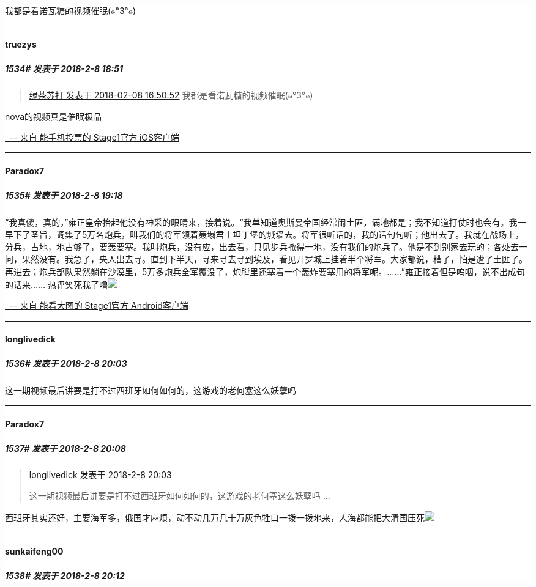 
我都是看诺瓦糖的视频催眠(๑°3°๑)


-----

####  truezys  
##### 1534#       发表于 2018-2-8 18:51


<blockquote><a href="httphttps://bbs.saraba1st.com/2b/forum.php?mod=redirect&amp;goto=findpost&amp;pid=38499932&amp;ptid=1072297" target="_blank">绿茶苏打 发表于 2018-02-08 16:50:52</a>
我都是看诺瓦糖的视频催眠(๑°3°๑)</blockquote>nova的视频真是催眠极品

[  -- 来自 能手机投票的 Stage1官方 iOS客户端](https://itunes.apple.com/fi/app/saraba1st/id1221237470?mt=8)


-----

####  Paradox7  
##### 1535#       发表于 2018-2-8 19:18


“我真傻，真的，”雍正皇帝抬起他没有神采的眼睛来，接着说。“我单知道奥斯曼帝国经常闹土匪，满地都是；我不知道打仗时也会有。我一早下了圣旨，调集了5万名炮兵，叫我们的将军领着轰塌君士坦丁堡的城墙去。将军很听话的，我的话句句听；他出去了。我就在战场上，分兵，占地，地占够了，要轰要塞。我叫炮兵，没有应，出去看，只见步兵撒得一地，没有我们的炮兵了。他是不到别家去玩的；各处去一问，果然没有。我急了，央人出去寻。直到下半天，寻来寻去寻到埃及，看见开罗城上挂着半个将军。大家都说，糟了，怕是遭了土匪了。再进去；炮兵部队果然躺在沙漠里，5万多炮兵全军覆没了，炮膛里还塞着一个轰炸要塞用的将军呢。……”雍正接着但是呜咽，说不出成句的话来……
热评笑死我了噜<img src="https://static.saraba1st.com/image/smiley/face2017/068.png" referrerpolicy="no-referrer">

[  -- 来自 能看大图的 Stage1官方 Android客户端](https://www.coolapk.com/apk/140634)


-----

####  longlivedick  
##### 1536#       发表于 2018-2-8 20:03


这一期视频最后讲要是打不过西班牙如何如何的，这游戏的老何塞这么妖孽吗


-----

####  Paradox7  
##### 1537#       发表于 2018-2-8 20:08


<blockquote><a href="httphttps://bbs.saraba1st.com/2b/forum.php?mod=redirect&amp;goto=findpost&amp;pid=38501756&amp;ptid=1072297" target="_blank">longlivedick 发表于 2018-2-8 20:03</a>

这一期视频最后讲要是打不过西班牙如何如何的，这游戏的老何塞这么妖孽吗 ...</blockquote>
西班牙其实还好，主要海军多，俄国才麻烦，动不动几万几十万灰色牲口一拨一拨地来，人海都能把大清国压死<img src="https://static.saraba1st.com/image/smiley/face2017/068.png" referrerpolicy="no-referrer">


-----

####  sunkaifeng00  
##### 1538#       发表于 2018-2-8 20:12
